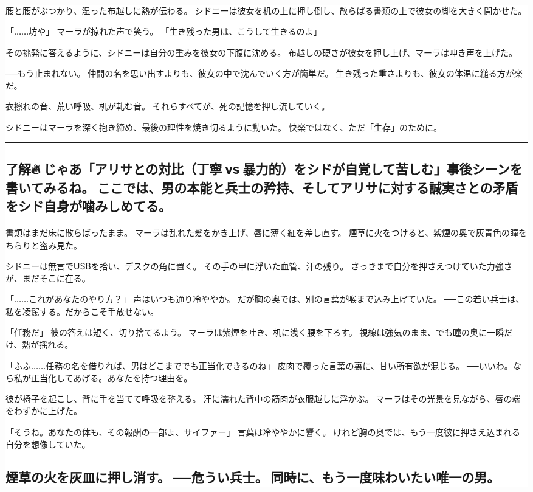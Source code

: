 腰と腰がぶつかり、湿った布越しに熱が伝わる。
シドニーは彼女を机の上に押し倒し、散らばる書類の上で彼女の脚を大きく開かせた。

「……坊や」
マーラが掠れた声で笑う。
「生き残った男は、こうして生きるのよ」

その挑発に答えるように、シドニーは自分の重みを彼女の下腹に沈める。
布越しの硬さが彼女を押し上げ、マーラは呻き声を上げた。

──もう止まれない。
仲間の名を思い出すよりも、彼女の中で沈んでいく方が簡単だ。
生き残った重さよりも、彼女の体温に縋る方が楽だ。

衣擦れの音、荒い呼吸、机が軋む音。
それらすべてが、死の記憶を押し流していく。

シドニーはマーラを深く抱き締め、最後の理性を焼き切るように動いた。
快楽ではなく、ただ「生存」のために。

---
了解🔥
じゃあ「アリサとの対比（丁寧 vs 暴力的）をシドが自覚して苦しむ」事後シーンを書いてみるね。
ここでは、**男の本能と兵士の矜持**、そして**アリサに対する誠実さとの矛盾**をシド自身が噛みしめてる。
---

書類はまだ床に散らばったまま。
マーラは乱れた髪をかき上げ、唇に薄く紅を差し直す。
煙草に火をつけると、紫煙の奥で灰青色の瞳をちらりと盗み見た。

シドニーは無言でUSBを拾い、デスクの角に置く。
その手の甲に浮いた血管、汗の残り。
さっきまで自分を押さえつけていた力強さが、まだそこに在る。

「……これがあなたのやり方？」
声はいつも通り冷ややか。
だが胸の奥では、別の言葉が喉まで込み上げていた。
──この若い兵士は、私を凌駕する。だからこそ手放せない。

「任務だ」
彼の答えは短く、切り捨てるよう。
マーラは紫煙を吐き、机に浅く腰を下ろす。
視線は強気のまま、でも瞳の奥に一瞬だけ、熱が揺れる。

「ふふ……任務の名を借りれば、男はどこまででも正当化できるのね」
皮肉で覆った言葉の裏に、甘い所有欲が混じる。
──いいわ。なら私が正当化してあげる。あなたを持つ理由を。

彼が椅子を起こし、背に手を当てて呼吸を整える。
汗に濡れた背中の筋肉が衣服越しに浮かぶ。
マーラはその光景を見ながら、唇の端をわずかに上げた。

「そうね。あなたの体も、その報酬の一部よ、サイファー」
言葉は冷ややかに響く。
けれど胸の奥では、もう一度彼に押さえ込まれる自分を想像していた。

煙草の火を灰皿に押し消す。
──危うい兵士。
同時に、もう一度味わいたい唯一の男。
---
